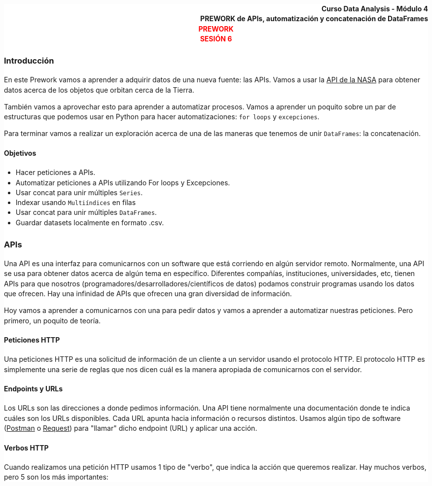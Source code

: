 <div style="text-align: right"><strong>Curso Data Analysis - Módulo 4</br>PREWORK de APIs, automatización y concatenación de DataFrames</strong></div>

<div style="text-align: center; color:#FF0000"><strong>PREWORK</br>SESIÓN 6</strong></div>

### Introducción

En este Prework vamos a aprender a adquirir datos de una nueva fuente: las APIs. Vamos a usar la [API de la NASA](https://api.nasa.gov/) para obtener datos acerca de los objetos que orbitan cerca de la Tierra.

También vamos a aprovechar esto para aprender a automatizar procesos. Vamos a aprender un poquito sobre un par de estructuras que podemos usar en Python para hacer automatizaciones: `for loops` y `excepciones`.

Para terminar vamos a realizar un exploración acerca de una de las maneras que tenemos de unir `DataFrames`: la concatenación.

#### Objetivos

- Hacer peticiones a APIs.
- Automatizar peticiones a APIs utilizando For loops y Excepciones. 
- Usar concat para unir múltiples `Series`.
- Indexar usando `Multiíndices` en filas
- Usar concat para unir múltiples `DataFrames`.
- Guardar datasets localmente en formato .csv.

### APIs

Una API es una interfaz para comunicarnos con un software que está corriendo en algún servidor remoto. Normalmente, una API se usa para obtener datos acerca de algún tema en específico. Diferentes compañías, instituciones, universidades, etc, tienen APIs para que nosotros (programadores/desarrolladores/científicos de datos) podamos construir programas usando los datos que ofrecen. Hay una infinidad de APIs que ofrecen una gran diversidad de información.

Hoy vamos a aprender a comunicarnos con una para pedir datos y vamos a aprender a automatizar nuestras peticiones. Pero primero, un poquito de teoría.

#### Peticiones HTTP

Una peticiones HTTP es una solicitud de información de un cliente a un servidor usando el protocolo HTTP. El protocolo HTTP es simplemente una serie de reglas que nos dicen cuál es la manera apropiada de comunicarnos con el servidor.

#### Endpoints y URLs

Los URLs son las direcciones a donde pedimos información. Una API tiene normalmente una documentación donde te indica cuáles son los URLs disponibles. Cada URL apunta hacia información o recursos distintos. Usamos algún tipo de software ([Postman](https://www.postman.com/) o [Request](https://requests.readthedocs.io/en/master/user/quickstart/#make-a-request)) para "llamar" dicho endpoint (URL) y aplicar una acción.

#### Verbos HTTP

Cuando realizamos una petición HTTP usamos 1 tipo de "verbo", que indica la acción que queremos realizar. Hay muchos verbos, pero 5 son los más importantes:
